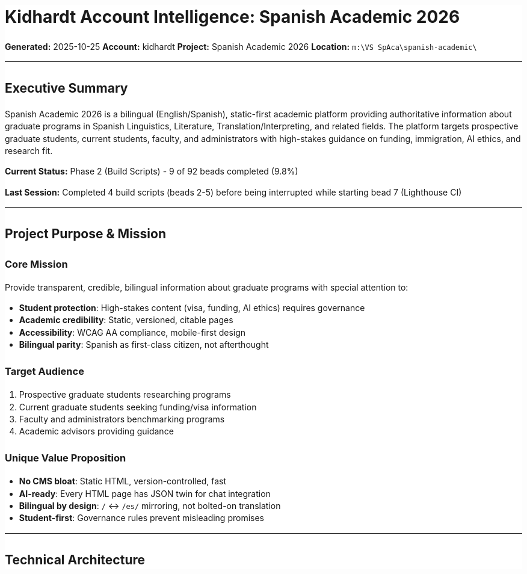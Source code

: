 # Kidhardt Account Intelligence: Spanish Academic 2026

**Generated:** 2025-10-25
**Account:** kidhardt
**Project:** Spanish Academic 2026
**Location:** `m:\VS SpAca\spanish-academic\`

---

## Executive Summary

Spanish Academic 2026 is a bilingual (English/Spanish), static-first academic platform providing authoritative information about graduate programs in Spanish Linguistics, Literature, Translation/Interpreting, and related fields. The platform targets prospective graduate students, current students, faculty, and administrators with high-stakes guidance on funding, immigration, AI ethics, and research fit.

**Current Status:** Phase 2 (Build Scripts) - 9 of 92 beads completed (9.8%)

**Last Session:** Completed 4 build scripts (beads 2-5) before being interrupted while starting bead 7 (Lighthouse CI)

---

## Project Purpose & Mission

### Core Mission
Provide transparent, credible, bilingual information about graduate programs with special attention to:
- **Student protection**: High-stakes content (visa, funding, AI ethics) requires governance
- **Academic credibility**: Static, versioned, citable pages
- **Accessibility**: WCAG AA compliance, mobile-first design
- **Bilingual parity**: Spanish as first-class citizen, not afterthought

### Target Audience
1. Prospective graduate students researching programs
2. Current graduate students seeking funding/visa information
3. Faculty and administrators benchmarking programs
4. Academic advisors providing guidance

### Unique Value Proposition
- **No CMS bloat**: Static HTML, version-controlled, fast
- **AI-ready**: Every HTML page has JSON twin for chat integration
- **Bilingual by design**: `/` ↔ `/es/` mirroring, not bolted-on translation
- **Student-first**: Governance rules prevent misleading promises

---

## Technical Architecture
